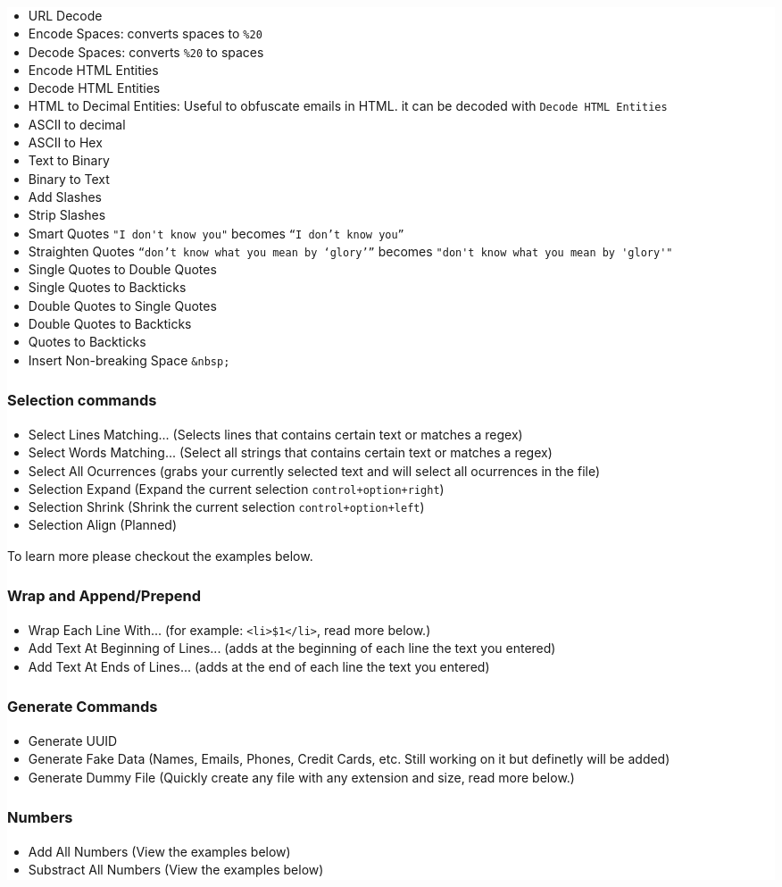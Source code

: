 -  URL Decode
-  Encode Spaces: converts spaces to `%20`
-  Decode Spaces: converts `%20` to spaces
-  Encode HTML Entities
-  Decode HTML Entities
-  HTML to Decimal Entities: Useful to obfuscate emails in HTML. it can be decoded with `Decode HTML Entities`
-  ASCII to decimal
-  ASCII to Hex
-  Text to Binary
-  Binary to Text
-  Add Slashes
-  Strip Slashes
-  Smart Quotes `"I don't know you"` becomes `“I don’t know you”`
-  Straighten Quotes `“don’t know what you mean by ‘glory’”` becomes `"don't know what you mean by 'glory'"`
-  Single Quotes to Double Quotes
-  Single Quotes to Backticks
-  Double Quotes to Single Quotes
-  Double Quotes to Backticks
-  Quotes to Backticks
-  Insert Non-breaking Space `&nbsp;`

### Selection commands

-  Select Lines Matching... (Selects lines that contains certain text or matches a regex)
-  Select Words Matching... (Select all strings that contains certain text or matches a regex)
-  Select All Ocurrences (grabs your currently selected text and will select all ocurrences in the file)
-  Selection Expand (Expand the current selection `control+option+right`)
-  Selection Shrink (Shrink the current selection `control+option+left`)
-  Selection Align (Planned)

To learn more please checkout the examples below.

### Wrap and Append/Prepend

-  Wrap Each Line With... (for example: `<li>$1</li>`, read more below.)
-  Add Text At Beginning of Lines... (adds at the beginning of each line the text you entered)
-  Add Text At Ends of Lines... (adds at the end of each line the text you entered)

### Generate Commands

-  Generate UUID
-  Generate Fake Data (Names, Emails, Phones, Credit Cards, etc. Still working on it but definetly will be added)
-  Generate Dummy File (Quickly create any file with any extension and size, read more below.)

### Numbers

-  Add All Numbers (View the examples below)
-  Substract All Numbers (View the examples below)
